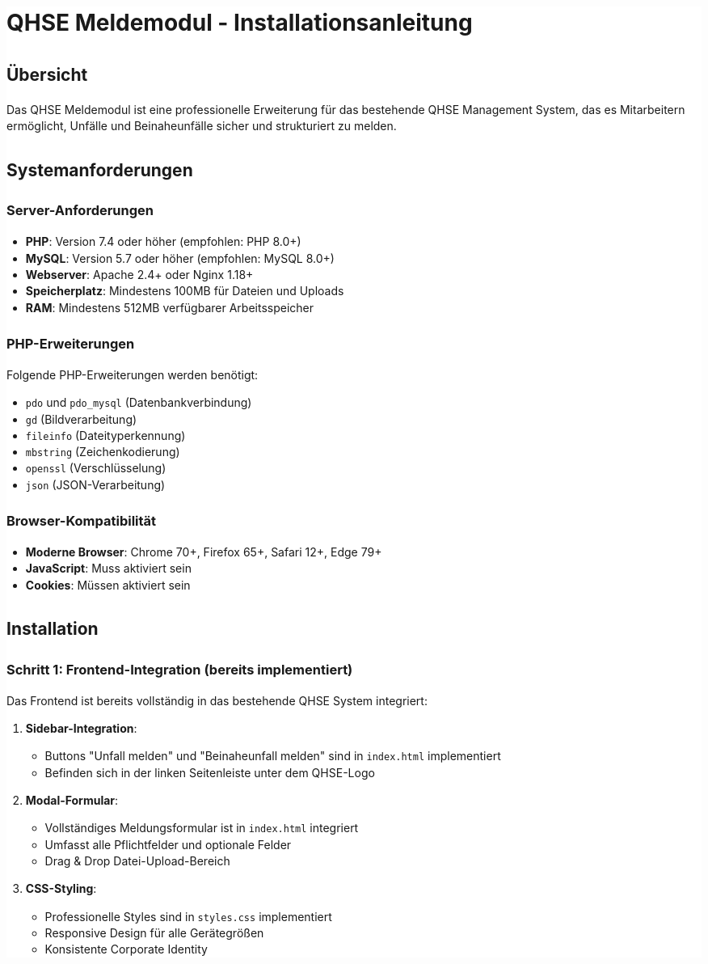 # QHSE Meldemodul - Installationsanleitung

## Übersicht

Das QHSE Meldemodul ist eine professionelle Erweiterung für das bestehende QHSE Management System, das es Mitarbeitern ermöglicht, Unfälle und Beinaheunfälle sicher und strukturiert zu melden.

## Systemanforderungen

### Server-Anforderungen
- **PHP**: Version 7.4 oder höher (empfohlen: PHP 8.0+)
- **MySQL**: Version 5.7 oder höher (empfohlen: MySQL 8.0+)
- **Webserver**: Apache 2.4+ oder Nginx 1.18+
- **Speicherplatz**: Mindestens 100MB für Dateien und Uploads
- **RAM**: Mindestens 512MB verfügbarer Arbeitsspeicher

### PHP-Erweiterungen
Folgende PHP-Erweiterungen werden benötigt:
- `pdo` und `pdo_mysql` (Datenbankverbindung)
- `gd` (Bildverarbeitung)
- `fileinfo` (Dateityperkennung)
- `mbstring` (Zeichenkodierung)
- `openssl` (Verschlüsselung)
- `json` (JSON-Verarbeitung)

### Browser-Kompatibilität
- **Moderne Browser**: Chrome 70+, Firefox 65+, Safari 12+, Edge 79+
- **JavaScript**: Muss aktiviert sein
- **Cookies**: Müssen aktiviert sein

## Installation

### Schritt 1: Frontend-Integration (bereits implementiert)

Das Frontend ist bereits vollständig in das bestehende QHSE System integriert:

1. **Sidebar-Integration**: 
   - Buttons "Unfall melden" und "Beinaheunfall melden" sind in `index.html` implementiert
   - Befinden sich in der linken Seitenleiste unter dem QHSE-Logo

2. **Modal-Formular**: 
   - Vollständiges Meldungsformular ist in `index.html` integriert
   - Umfasst alle Pflichtfelder und optionale Felder
   - Drag & Drop Datei-Upload-Bereich

3. **CSS-Styling**: 
   - Professionelle Styles sind in `styles.css` implementiert
   - Responsive Design für alle Gerätegrößen
   - Konsistente Corporate Identity
